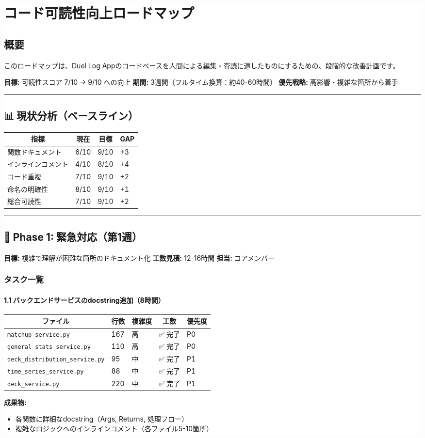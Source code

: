 # コード可読性向上ロードマップ

## 概要

このロードマップは、Duel Log Appのコードベースを人間による編集・査読に適したものにするための、段階的な改善計画です。

**目標:** 可読性スコア 7/10 → 9/10 への向上
**期間:** 3週間（フルタイム換算：約40-60時間）
**優先戦略:** 高影響・複雑な箇所から着手

---

## 📊 現状分析（ベースライン）

| 指標 | 現在 | 目標 | GAP |
|------|------|------|-----|
| 関数ドキュメント | 6/10 | 9/10 | +3 |
| インラインコメント | 4/10 | 8/10 | +4 |
| コード重複 | 7/10 | 9/10 | +2 |
| 命名の明確性 | 8/10 | 9/10 | +1 |
| 総合可読性 | 7/10 | 9/10 | +2 |

---

## 🎯 Phase 1: 緊急対応（第1週）

**目標:** 複雑で理解が困難な箇所のドキュメント化
**工数見積:** 12-16時間
**担当:** コアメンバー

### タスク一覧

#### 1.1 バックエンドサービスのdocstring追加（8時間）

| ファイル | 行数 | 複雑度 | 工数 | 優先度 |
|---------|------|--------|------|--------|
| `matchup_service.py` | 167 | 高 | ✅ 完了 | P0 |
| `general_stats_service.py` | 110 | 高 | ✅ 完了 | P0 |
| `deck_distribution_service.py` | 95 | 中 | ✅ 完了 | P1 |
| `time_series_service.py` | 88 | 中 | ✅ 完了 | P1 |
| `deck_service.py` | 220 | 中 | ✅ 完了 | P1 |

**成果物:**
- 各関数に詳細なdocstring（Args, Returns, 処理フロー）
- 複雑なロジックへのインラインコメント（各ファイル5-10箇所）

